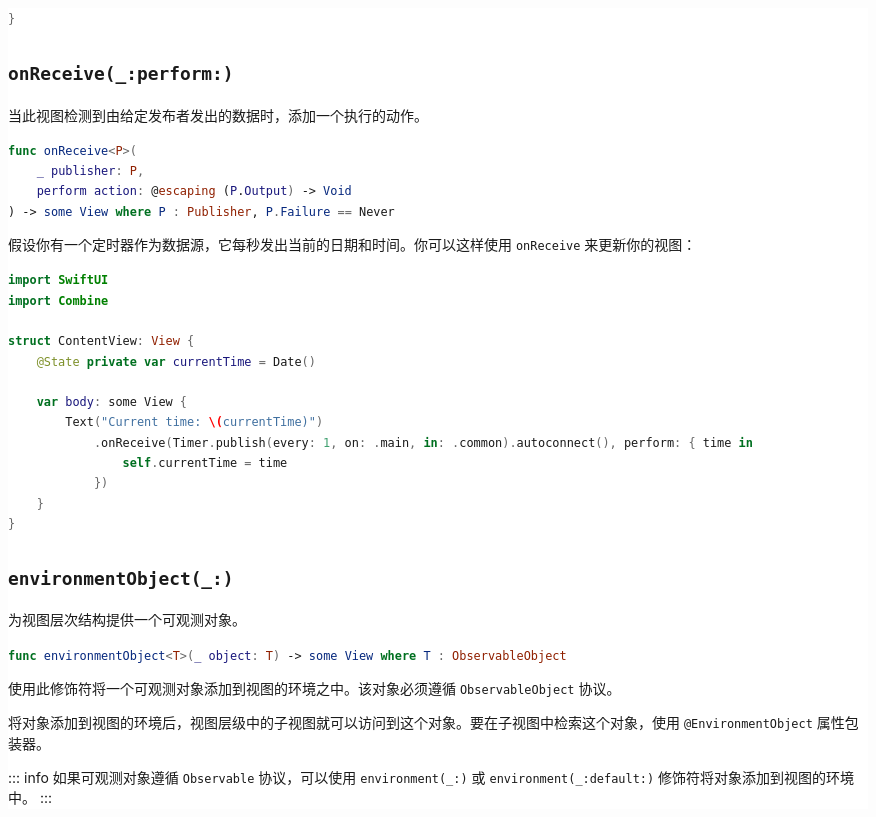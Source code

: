 ```swift
}
```

## `onReceive(_:perform:)`

当此视图检测到由给定发布者发出的数据时，添加一个执行的动作。

```swift
func onReceive<P>(
    _ publisher: P,
    perform action: @escaping (P.Output) -> Void
) -> some View where P : Publisher, P.Failure == Never
```

假设你有一个定时器作为数据源，它每秒发出当前的日期和时间。你可以这样使用 `onReceive` 来更新你的视图：

```swift
import SwiftUI
import Combine

struct ContentView: View {
    @State private var currentTime = Date()

    var body: some View {
        Text("Current time: \(currentTime)")
            .onReceive(Timer.publish(every: 1, on: .main, in: .common).autoconnect(), perform: { time in
                self.currentTime = time
            })
    }
}

```

## `environmentObject(_:)`

为视图层次结构提供一个可观测对象。

```swift
func environmentObject<T>(_ object: T) -> some View where T : ObservableObject
```

使用此修饰符将一个可观测对象添加到视图的环境之中。该对象必须遵循 `ObservableObject` 协议。

将对象添加到视图的环境后，视图层级中的子视图就可以访问到这个对象。要在子视图中检索这个对象，使用 `@EnvironmentObject` 属性包装器。

::: info
如果可观测对象遵循 `Observable` 协议，可以使用 `environment(_:)` 或 `environment(_:default:)` 修饰符将对象添加到视图的环境中。
:::

